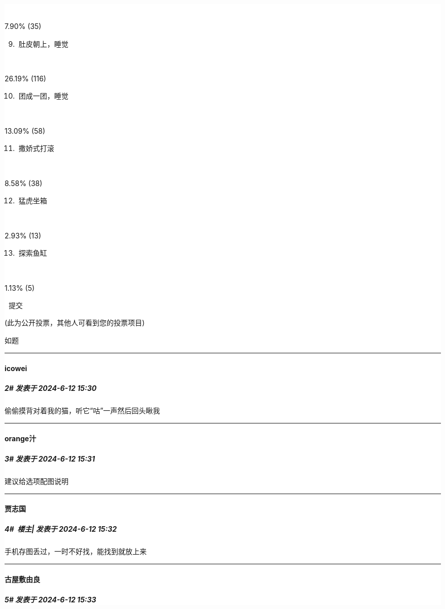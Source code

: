  

7.90% (35)

9.  肚皮朝上，睡觉

 

26.19% (116)

10.  团成一团，睡觉

 

13.09% (58)

11.  撒娇式打滚

 

8.58% (38)

12.  猛虎坐箱

 

2.93% (13)

13.  探索鱼缸

 

1.13% (5)

 
提交

(此为公开投票，其他人可看到您的投票项目)

如题

*****

####  icowei  
##### 2#       发表于 2024-6-12 15:30

偷偷摸背对着我的猫，听它“咕”一声然后回头瞅我

*****

####  orange汁  
##### 3#       发表于 2024-6-12 15:31

建议给选项配图说明

*****

####  贾志国  
##### 4#         楼主| 发表于 2024-6-12 15:32

手机存图丢过，一时不好找，能找到就放上来

*****

####  古屋敷由良  
##### 5#       发表于 2024-6-12 15:33
